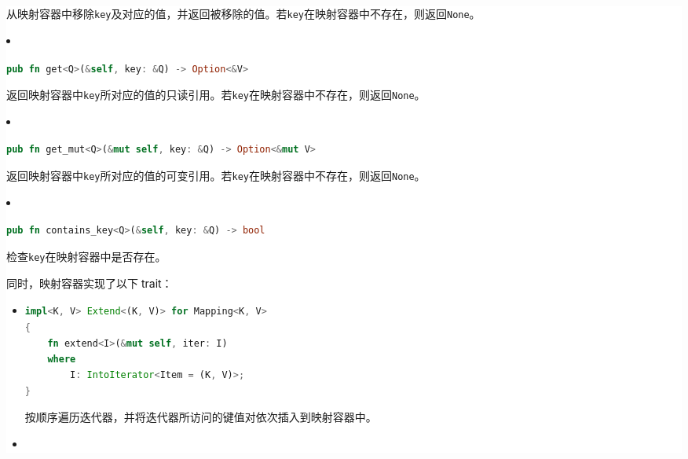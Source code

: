 从映射容器中移除`key`及对应的值，并返回被移除的值。若`key`在映射容器中不存在，则返回`None`。

</p>
<li>

```rust
pub fn get<Q>(&self, key: &Q) -> Option<&V>
```

</li>
<p>

返回映射容器中`key`所对应的值的只读引用。若`key`在映射容器中不存在，则返回`None`。

</p>
<li>

```rust
pub fn get_mut<Q>(&mut self, key: &Q) -> Option<&mut V>
```

</li>
<p>

返回映射容器中`key`所对应的值的可变引用。若`key`在映射容器中不存在，则返回`None`。

</p>
<li>

```rust
pub fn contains_key<Q>(&self, key: &Q) -> bool
```

</li>
<p>

检查`key`在映射容器中是否存在。

</p>
</ul>

同时，映射容器实现了以下 trait：

<ul>
<li>

```rust
impl<K, V> Extend<(K, V)> for Mapping<K, V>
{
    fn extend<I>(&mut self, iter: I)
    where
        I: IntoIterator<Item = (K, V)>;
}
```

</li>
<p>

按顺序遍历迭代器，并将迭代器所访问的键值对依次插入到映射容器中。

</p>
<li>
